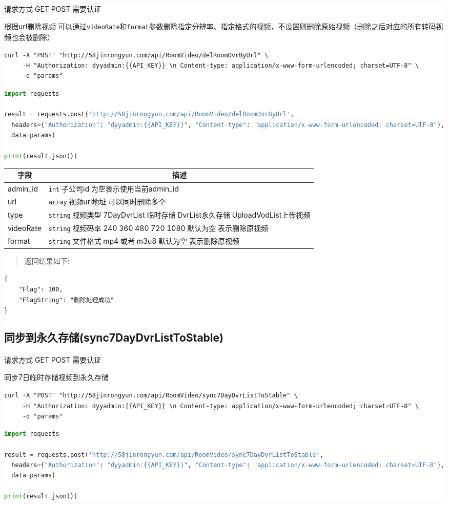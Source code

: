 请求方式 GET POST 需要认证

根据url删除视频  可以通过`videoRate`和`format`参数删除指定分辨率、指定格式的视频，不设置则删除原始视频（删除之后对应的所有转码视频也会被删除）

```shell
curl -X "POST" "http://58jinrongyun.com/api/RoomVideo/delRoomDvrByUrl" \
     -H "Authorization: dyyadmin:{{API_KEY}} \n Content-type: application/x-www-form-urlencoded; charset=UTF-8" \
     -d "params"
```

```python
import requests

result = requests.post('http://58jinrongyun.com/api/RoomVideo/delRoomDvrByUrl',
  headers={"Authorization": "dyyadmin:{{API_KEY}}", "Content-type": "application/x-www-form-urlencoded; charset=UTF-8"},
  data=params)

print(result.json())
```

| 字段                 | 描述                                          |
| ---------------------- | ------------------------------------------------ |
| admin_id          | `int`  子公司id     为空表示使用当前admin_id         |
| url               | `array`  视频url地址  可以同时删除多个      |
| type             | `string`  视频类型   7DayDvrList 临时存储   DvrList永久存储   UploadVodList上传视频      |
| videoRate       | `string`  视频码率   240 360 480 720 1080  默认为空 表示删除原视频    |
| format       | `string`  文件格式  mp4 或者 m3u8  默认为空 表示删除原视频    |

> 返回结果如下:

```
{
    "Flag": 100,
    "FlagString": "删除处理成功"
}
```

## 同步到永久存储(sync7DayDvrListToStable)

请求方式 GET POST 需要认证

同步7日临时存储视频到永久存储

```shell
curl -X "POST" "http://58jinrongyun.com/api/RoomVideo/sync7DayDvrListToStable" \
     -H "Authorization: dyyadmin:{{API_KEY}} \n Content-type: application/x-www-form-urlencoded; charset=UTF-8" \
     -d "params"
```

```python
import requests

result = requests.post('http://58jinrongyun.com/api/RoomVideo/sync7DayDvrListToStable',
  headers={"Authorization": "dyyadmin:{{API_KEY}}", "Content-type": "application/x-www-form-urlencoded; charset=UTF-8"},
  data=params)

print(result.json())
```

